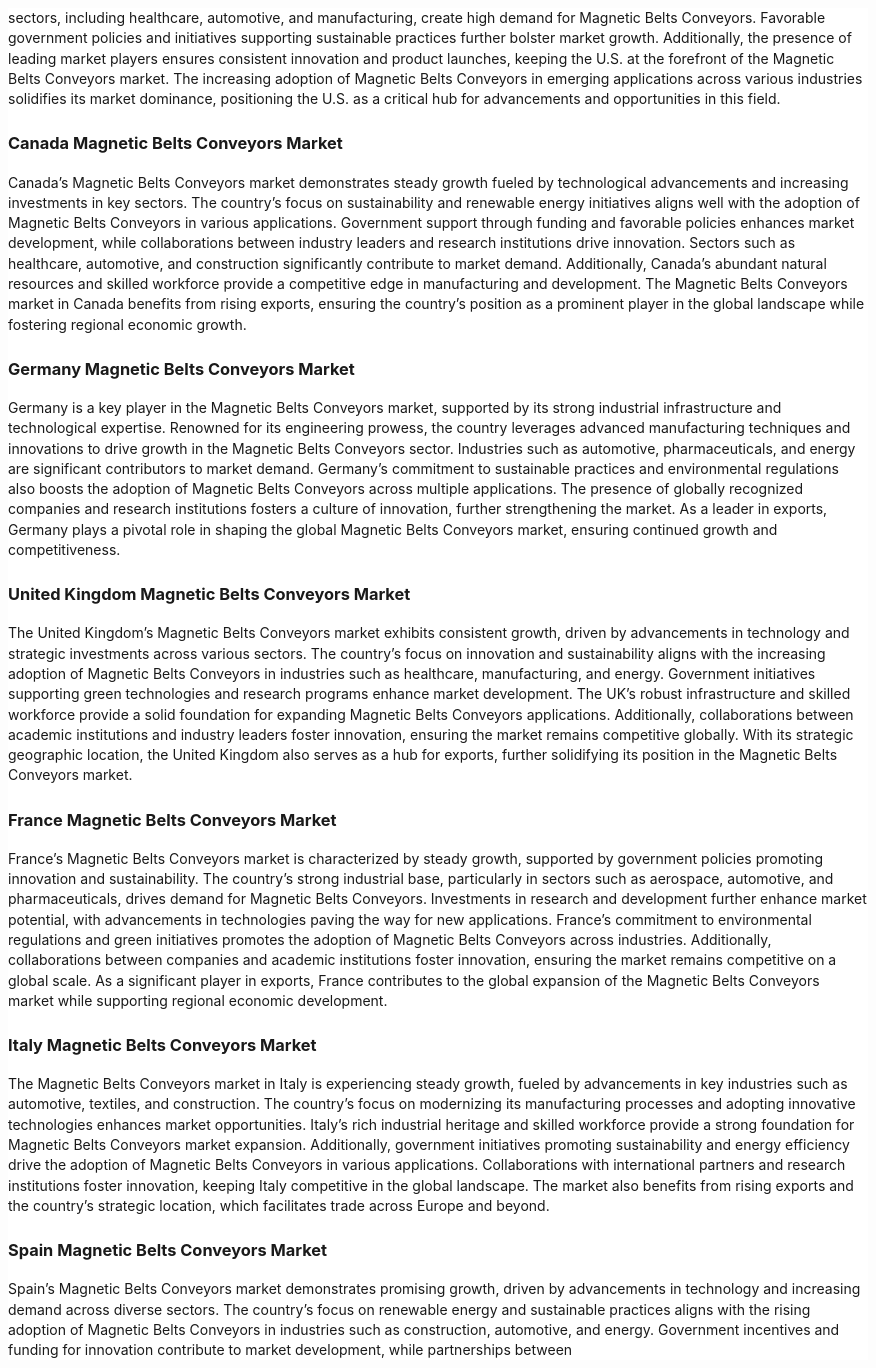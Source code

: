 sectors, including healthcare, automotive, and manufacturing, create high demand for Magnetic Belts Conveyors. Favorable government policies and initiatives supporting sustainable practices further bolster market growth. Additionally, the presence of leading market players ensures consistent innovation and product launches, keeping the U.S. at the forefront of the Magnetic Belts Conveyors market. The increasing adoption of Magnetic Belts Conveyors in emerging applications across various industries solidifies its market dominance, positioning the U.S. as a critical hub for advancements and opportunities in this field.</p><h3>Canada Magnetic Belts Conveyors Market</h3><p>Canada&rsquo;s Magnetic Belts Conveyors market demonstrates steady growth fueled by technological advancements and increasing investments in key sectors. The country&rsquo;s focus on sustainability and renewable energy initiatives aligns well with the adoption of Magnetic Belts Conveyors in various applications. Government support through funding and favorable policies enhances market development, while collaborations between industry leaders and research institutions drive innovation. Sectors such as healthcare, automotive, and construction significantly contribute to market demand. Additionally, Canada&rsquo;s abundant natural resources and skilled workforce provide a competitive edge in manufacturing and development. The Magnetic Belts Conveyors market in Canada benefits from rising exports, ensuring the country&rsquo;s position as a prominent player in the global landscape while fostering regional economic growth.</p><h3>Germany Magnetic Belts Conveyors Market</h3><p>Germany is a key player in the Magnetic Belts Conveyors market, supported by its strong industrial infrastructure and technological expertise. Renowned for its engineering prowess, the country leverages advanced manufacturing techniques and innovations to drive growth in the Magnetic Belts Conveyors sector. Industries such as automotive, pharmaceuticals, and energy are significant contributors to market demand. Germany&rsquo;s commitment to sustainable practices and environmental regulations also boosts the adoption of Magnetic Belts Conveyors across multiple applications. The presence of globally recognized companies and research institutions fosters a culture of innovation, further strengthening the market. As a leader in exports, Germany plays a pivotal role in shaping the global Magnetic Belts Conveyors market, ensuring continued growth and competitiveness.</p><h3>United Kingdom Magnetic Belts Conveyors Market</h3><p>The United Kingdom&rsquo;s Magnetic Belts Conveyors market exhibits consistent growth, driven by advancements in technology and strategic investments across various sectors. The country&rsquo;s focus on innovation and sustainability aligns with the increasing adoption of Magnetic Belts Conveyors in industries such as healthcare, manufacturing, and energy. Government initiatives supporting green technologies and research programs enhance market development. The UK&rsquo;s robust infrastructure and skilled workforce provide a solid foundation for expanding Magnetic Belts Conveyors applications. Additionally, collaborations between academic institutions and industry leaders foster innovation, ensuring the market remains competitive globally. With its strategic geographic location, the United Kingdom also serves as a hub for exports, further solidifying its position in the Magnetic Belts Conveyors market.</p><h3>France Magnetic Belts Conveyors Market</h3><p>France&rsquo;s Magnetic Belts Conveyors market is characterized by steady growth, supported by government policies promoting innovation and sustainability. The country&rsquo;s strong industrial base, particularly in sectors such as aerospace, automotive, and pharmaceuticals, drives demand for Magnetic Belts Conveyors. Investments in research and development further enhance market potential, with advancements in technologies paving the way for new applications. France&rsquo;s commitment to environmental regulations and green initiatives promotes the adoption of Magnetic Belts Conveyors across industries. Additionally, collaborations between companies and academic institutions foster innovation, ensuring the market remains competitive on a global scale. As a significant player in exports, France contributes to the global expansion of the Magnetic Belts Conveyors market while supporting regional economic development.</p><h3>Italy Magnetic Belts Conveyors Market</h3><p>The Magnetic Belts Conveyors market in Italy is experiencing steady growth, fueled by advancements in key industries such as automotive, textiles, and construction. The country&rsquo;s focus on modernizing its manufacturing processes and adopting innovative technologies enhances market opportunities. Italy&rsquo;s rich industrial heritage and skilled workforce provide a strong foundation for Magnetic Belts Conveyors market expansion. Additionally, government initiatives promoting sustainability and energy efficiency drive the adoption of Magnetic Belts Conveyors in various applications. Collaborations with international partners and research institutions foster innovation, keeping Italy competitive in the global landscape. The market also benefits from rising exports and the country&rsquo;s strategic location, which facilitates trade across Europe and beyond.</p><h3>Spain Magnetic Belts Conveyors Market</h3><p>Spain&rsquo;s Magnetic Belts Conveyors market demonstrates promising growth, driven by advancements in technology and increasing demand across diverse sectors. The country&rsquo;s focus on renewable energy and sustainable practices aligns with the rising adoption of Magnetic Belts Conveyors in industries such as construction, automotive, and energy. Government incentives and funding for innovation contribute to market development, while partnerships between